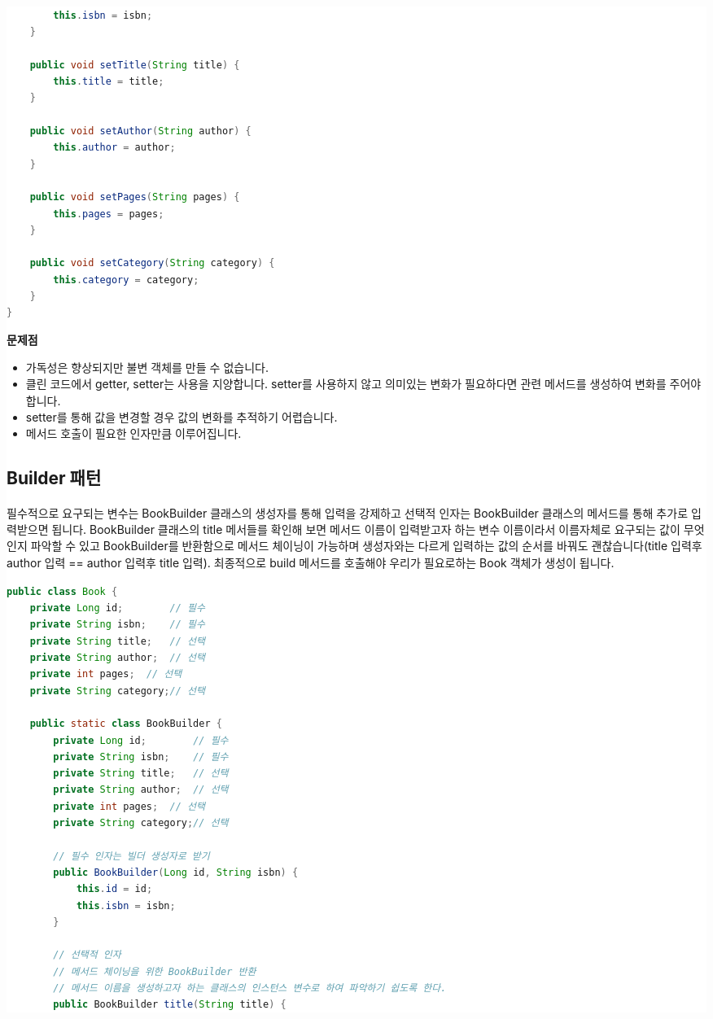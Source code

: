 ```java
        this.isbn = isbn;
    }

    public void setTitle(String title) {
        this.title = title;
    }

    public void setAuthor(String author) {
        this.author = author;
    }

    public void setPages(String pages) {
        this.pages = pages;
    }

    public void setCategory(String category) {
        this.category = category;
    }
}
```



**문제점**

- 가독성은 향상되지만 불변 객체를 만들 수 없습니다. 
- 클린 코드에서 getter, setter는 사용을 지양합니다. setter를 사용하지 않고 의미있는 변화가 필요하다면 관련 메서드를 생성하여 변화를 주어야 합니다. 
- setter를 통해 값을 변경할 경우 값의 변화를 추적하기 어렵습니다. 
- 메서드 호출이 필요한 인자만큼 이루어집니다.



## Builder 패턴

필수적으로 요구되는 변수는 BookBuilder 클래스의 생성자를 통해 입력을 강제하고 선택적 인자는 BookBuilder 클래스의 메서드를 통해 추가로 입력받으면 됩니다. BookBuilder 클래스의 title 메서들를 확인해 보면 메서드 이름이 입력받고자 하는 변수 이름이라서 이름자체로 요구되는 값이 무엇인지 파악할 수 있고 BookBuilder를 반환함으로 메서드 체이닝이 가능하며 생성자와는 다르게 입력하는 값의 순서를 바꿔도 괜찮습니다(title 입력후 author 입력 == author 입력후 title 입력). 최종적으로 build 메서드를 호출해야 우리가 필요로하는 Book 객체가 생성이 됩니다.  

```java
public class Book {
    private Long id;		// 필수
    private String isbn;	// 필수
    private String title;	// 선택
    private String author;	// 선택
    private int pages;	// 선택
    private String category;// 선택   

    public static class BookBuilder {
        private Long id;		// 필수
        private String isbn;	// 필수
        private String title;	// 선택
        private String author;	// 선택
        private int pages;	// 선택
        private String category;// 선택

        // 필수 인자는 빌더 생성자로 받기
        public BookBuilder(Long id, String isbn) {
            this.id = id;
            this.isbn = isbn;
        }

        // 선택적 인자
        // 메서드 체이닝을 위한 BookBuilder 반환
        // 메서드 이름을 생성하고자 하는 클래스의 인스턴스 변수로 하여 파악하기 쉽도록 한다.
        public BookBuilder title(String title) {
```